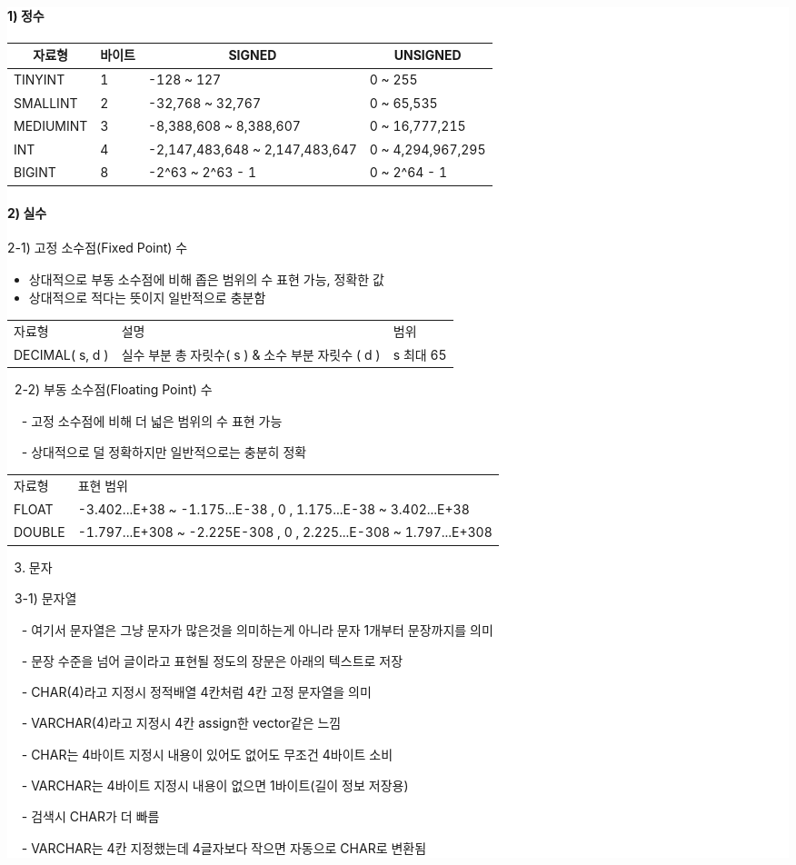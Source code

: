 #### 1) 정수

| 자료형 | 바이트 | SIGNED | UNSIGNED |
| ------ | ------ | ------ | -------- |
|TINYINT|1|-128 ~ 127|0 ~ 255|
|SMALLINT|2|-32,768 ~ 32,767|0 ~ 65,535|
|MEDIUMINT|3|-8,388,608 ~ 8,388,607|0 ~ 16,777,215|
|INT|4|-2,147,483,648 ~ 2,147,483,647|0 ~ 4,294,967,295|
|BIGINT|8|-2^63 ~ 2^63 - 1|0 ~ 2^64 - 1|

#### 2) 실수
2-1) 고정 소수점(Fixed Point) 수
- 상대적으로 부동 소수점에 비해 좁은 범위의 수 표현 가능, 정확한 값
- 상대적으로 적다는 뜻이지 일반적으로 충분함

|   |   |   |
|---|---|---|
|자료형|설명|범위|
|DECIMAL( s, d )|실수 부분 총 자릿수( s ) & 소수 부분 자릿수 ( d )|s 최대 65|

  2-2) 부동 소수점(Floating Point) 수

    - 고정 소수점에 비해 더 넓은 범위의 수 표현 가능

    - 상대적으로 덜 정확하지만 일반적으로는 충분히 정확

|   |   |
|---|---|
|자료형|표현 범위|
|FLOAT|-3.402...E+38 ~ -1.175...E-38 , 0 , 1.175...E-38 ~ 3.402...E+38|
|DOUBLE|-1.797...E+308 ~ -2.225E-308 , 0 , 2.225...E-308 ~ 1.797...E+308|

3) 문자

  3-1) 문자열

    - 여기서 문자열은 그냥 문자가 많은것을 의미하는게 아니라 문자 1개부터 문장까지를 의미

    - 문장 수준을 넘어 글이라고 표현될 정도의 장문은 아래의 텍스트로 저장

    - CHAR(4)라고 지정시 정적배열 4칸처럼 4칸 고정 문자열을 의미

    - VARCHAR(4)라고 지정시 4칸 assign한 vector같은 느낌

    - CHAR는 4바이트 지정시 내용이 있어도 없어도 무조건 4바이트 소비

    - VARCHAR는 4바이트 지정시 내용이 없으면 1바이트(길이 정보 저장용)

    - 검색시 CHAR가 더 빠름

    - VARCHAR는 4칸 지정했는데 4글자보다 작으면 자동으로 CHAR로 변환됨
